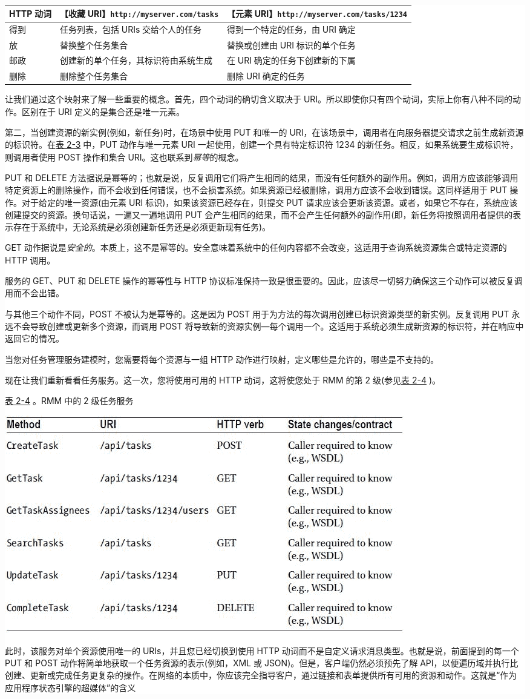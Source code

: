 | HTTP 动词 | 【收藏 URI】`http://myserver.com/tasks` | 【元素 URI】`http://myserver.com/tasks/1234` |
| --- | --- | --- |
| 得到 | 任务列表，包括 URIs 交给个人的任务 | 得到一个特定的任务，由 URI 确定 |
| 放 | 替换整个任务集合 | 替换或创建由 URI 标识的单个任务 |
| 邮政 | 创建新的单个任务，其标识符由系统生成 | 在 URI 确定的任务下创建新的下属 |
| 删除 | 删除整个任务集合 | 删除 URI 确定的任务 |

让我们通过这个映射来了解一些重要的概念。首先，四个动词的确切含义取决于 URI。所以即使你只有四个动词，实际上你有八种不同的动作。区别在于 URI 定义的是集合还是唯一元素。

第二，当创建资源的新实例(例如，新任务)时，在场景中使用 PUT 和唯一的 URI，在该场景中，调用者在向服务器提交请求之前生成新资源的标识符。在[表 2-3](#Tab3) 中，PUT 动作与唯一元素 URI 一起使用，创建一个具有特定标识符 1234 的新任务。相反，如果系统要生成标识符，则调用者使用 POST 操作和集合 URI。这也联系到*幂等*的概念。

PUT 和 DELETE 方法据说是幂等的；也就是说，反复调用它们将产生相同的结果，而没有任何额外的副作用。例如，调用方应该能够调用特定资源上的删除操作，而不会收到任何错误，也不会损害系统。如果资源已经被删除，调用方应该不会收到错误。这同样适用于 PUT 操作。对于给定的唯一资源(由元素 URI 标识)，如果该资源已经存在，则提交 PUT 请求应该会更新该资源。或者，如果它不存在，系统应该创建提交的资源。换句话说，一遍又一遍地调用 PUT 会产生相同的结果，而不会产生任何额外的副作用(即，新任务将按照调用者提供的表示存在于系统中，无论系统是必须创建新任务还是必须更新现有任务)。

GET 动作据说是*安全的*。本质上，这不是幂等的。安全意味着系统中的任何内容都不会改变，这适用于查询系统资源集合或特定资源的 HTTP 调用。

服务的 GET、PUT 和 DELETE 操作的幂等性与 HTTP 协议标准保持一致是很重要的。因此，应该尽一切努力确保这三个动作可以被反复调用而不会出错。

与其他三个动作不同，POST 不被认为是幂等的。这是因为 POST 用于为方法的每次调用创建已标识资源类型的新实例。反复调用 PUT 永远不会导致创建或更新多个资源，而调用 POST 将导致新的资源实例—每个调用一个。这适用于系统必须生成新资源的标识符，并在响应中返回它的情况。

当您对任务管理服务建模时，您需要将每个资源与一组 HTTP 动作进行映射，定义哪些是允许的，哪些是不支持的。

现在让我们重新看看任务服务。这一次，您将使用可用的 HTTP 动词，这将使您处于 RMM 的第 2 级(参见[表 2-4](#Tab4) )。

[表 2-4](#_Tab4) 。RMM 中的 2 级任务服务

![image](img/Table2-4.jpg)

此时，该服务对单个资源使用唯一的 URIs，并且您已经切换到使用 HTTP 动词而不是自定义请求消息类型。也就是说，前面提到的每一个 PUT 和 POST 动作将简单地获取一个任务资源的表示(例如，XML 或 JSON)。但是，客户端仍然必须预先了解 API，以便遍历域并执行比创建、更新或完成任务更复杂的操作。在网络的本质中，你应该完全指导客户，通过链接和表单提供所有可用的资源和动作。这就是“作为应用程序状态引擎的超媒体”的含义
